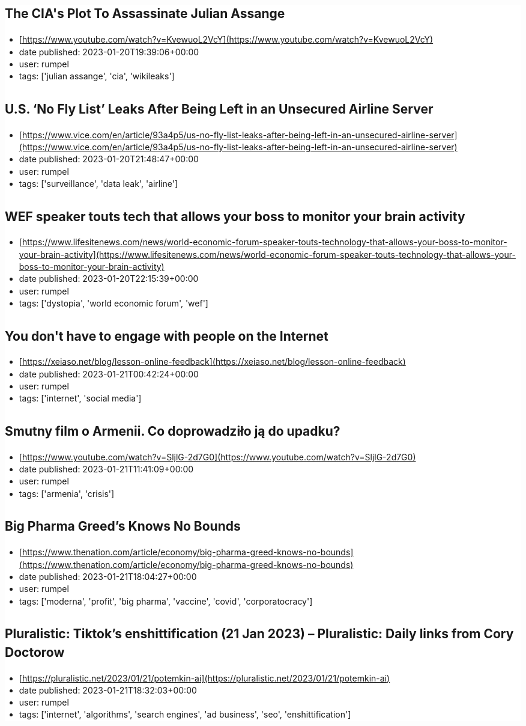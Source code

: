 ## The CIA's Plot To Assassinate Julian Assange
 - [https://www.youtube.com/watch?v=KvewuoL2VcY](https://www.youtube.com/watch?v=KvewuoL2VcY)
 - date published: 2023-01-20T19:39:06+00:00
 - user: rumpel
 - tags: ['julian assange', 'cia', 'wikileaks']

## U.S. ‘No Fly List’ Leaks After Being Left in an Unsecured Airline Server
 - [https://www.vice.com/en/article/93a4p5/us-no-fly-list-leaks-after-being-left-in-an-unsecured-airline-server](https://www.vice.com/en/article/93a4p5/us-no-fly-list-leaks-after-being-left-in-an-unsecured-airline-server)
 - date published: 2023-01-20T21:48:47+00:00
 - user: rumpel
 - tags: ['surveillance', 'data leak', 'airline']

## WEF speaker touts tech that allows your boss to monitor your brain activity
 - [https://www.lifesitenews.com/news/world-economic-forum-speaker-touts-technology-that-allows-your-boss-to-monitor-your-brain-activity](https://www.lifesitenews.com/news/world-economic-forum-speaker-touts-technology-that-allows-your-boss-to-monitor-your-brain-activity)
 - date published: 2023-01-20T22:15:39+00:00
 - user: rumpel
 - tags: ['dystopia', 'world economic forum', 'wef']

## You don't have to engage with people on the Internet
 - [https://xeiaso.net/blog/lesson-online-feedback](https://xeiaso.net/blog/lesson-online-feedback)
 - date published: 2023-01-21T00:42:24+00:00
 - user: rumpel
 - tags: ['internet', 'social media']

## Smutny film o Armenii. Co doprowadziło ją do upadku?
 - [https://www.youtube.com/watch?v=SljlG-2d7G0](https://www.youtube.com/watch?v=SljlG-2d7G0)
 - date published: 2023-01-21T11:41:09+00:00
 - user: rumpel
 - tags: ['armenia', 'crisis']

## Big Pharma Greed’s Knows No Bounds
 - [https://www.thenation.com/article/economy/big-pharma-greed-knows-no-bounds](https://www.thenation.com/article/economy/big-pharma-greed-knows-no-bounds)
 - date published: 2023-01-21T18:04:27+00:00
 - user: rumpel
 - tags: ['moderna', 'profit', 'big pharma', 'vaccine', 'covid', 'corporatocracy']

## Pluralistic: Tiktok’s enshittification (21 Jan 2023) – Pluralistic: Daily links from Cory Doctorow
 - [https://pluralistic.net/2023/01/21/potemkin-ai](https://pluralistic.net/2023/01/21/potemkin-ai)
 - date published: 2023-01-21T18:32:03+00:00
 - user: rumpel
 - tags: ['internet', 'algorithms', 'search engines', 'ad business', 'seo', 'enshittification']
